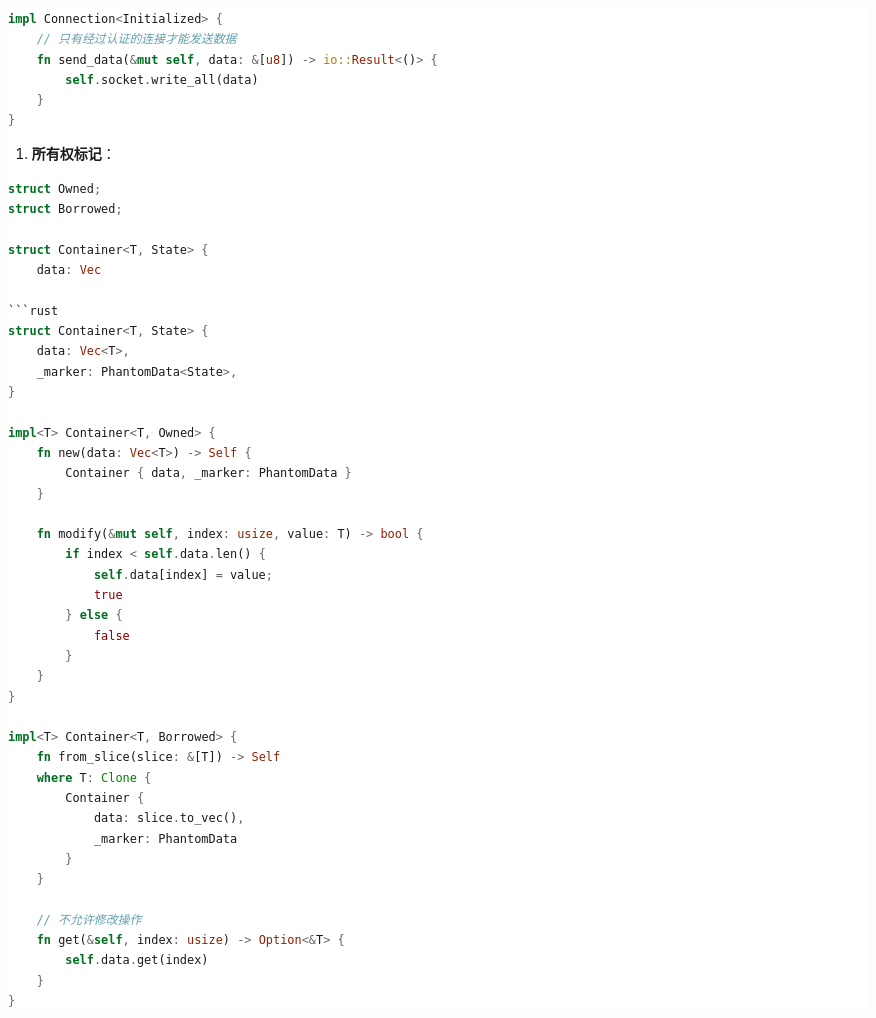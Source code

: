 ```rust
impl Connection<Initialized> {
    // 只有经过认证的连接才能发送数据
    fn send_data(&mut self, data: &[u8]) -> io::Result<()> {
        self.socket.write_all(data)
    }
}
```

1. **所有权标记**：

```rust
struct Owned;
struct Borrowed;

struct Container<T, State> {
    data: Vec

```rust
struct Container<T, State> {
    data: Vec<T>,
    _marker: PhantomData<State>,
}

impl<T> Container<T, Owned> {
    fn new(data: Vec<T>) -> Self {
        Container { data, _marker: PhantomData }
    }
    
    fn modify(&mut self, index: usize, value: T) -> bool {
        if index < self.data.len() {
            self.data[index] = value;
            true
        } else {
            false
        }
    }
}

impl<T> Container<T, Borrowed> {
    fn from_slice(slice: &[T]) -> Self 
    where T: Clone {
        Container { 
            data: slice.to_vec(), 
            _marker: PhantomData 
        }
    }
    
    // 不允许修改操作
    fn get(&self, index: usize) -> Option<&T> {
        self.data.get(index)
    }
}
```
